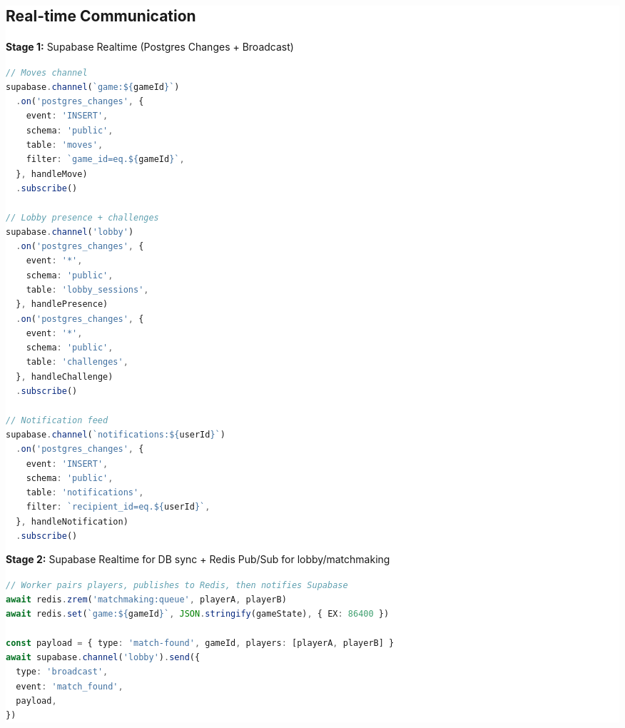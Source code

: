 
## Real-time Communication

**Stage 1:** Supabase Realtime (Postgres Changes + Broadcast)
```typescript
// Moves channel
supabase.channel(`game:${gameId}`)
  .on('postgres_changes', {
    event: 'INSERT',
    schema: 'public',
    table: 'moves',
    filter: `game_id=eq.${gameId}`,
  }, handleMove)
  .subscribe()

// Lobby presence + challenges
supabase.channel('lobby')
  .on('postgres_changes', {
    event: '*',
    schema: 'public',
    table: 'lobby_sessions',
  }, handlePresence)
  .on('postgres_changes', {
    event: '*',
    schema: 'public',
    table: 'challenges',
  }, handleChallenge)
  .subscribe()

// Notification feed
supabase.channel(`notifications:${userId}`)
  .on('postgres_changes', {
    event: 'INSERT',
    schema: 'public',
    table: 'notifications',
    filter: `recipient_id=eq.${userId}`,
  }, handleNotification)
  .subscribe()
```

**Stage 2:** Supabase Realtime for DB sync + Redis Pub/Sub for lobby/matchmaking
```typescript
// Worker pairs players, publishes to Redis, then notifies Supabase
await redis.zrem('matchmaking:queue', playerA, playerB)
await redis.set(`game:${gameId}`, JSON.stringify(gameState), { EX: 86400 })

const payload = { type: 'match-found', gameId, players: [playerA, playerB] }
await supabase.channel('lobby').send({
  type: 'broadcast',
  event: 'match_found',
  payload,
})
```
